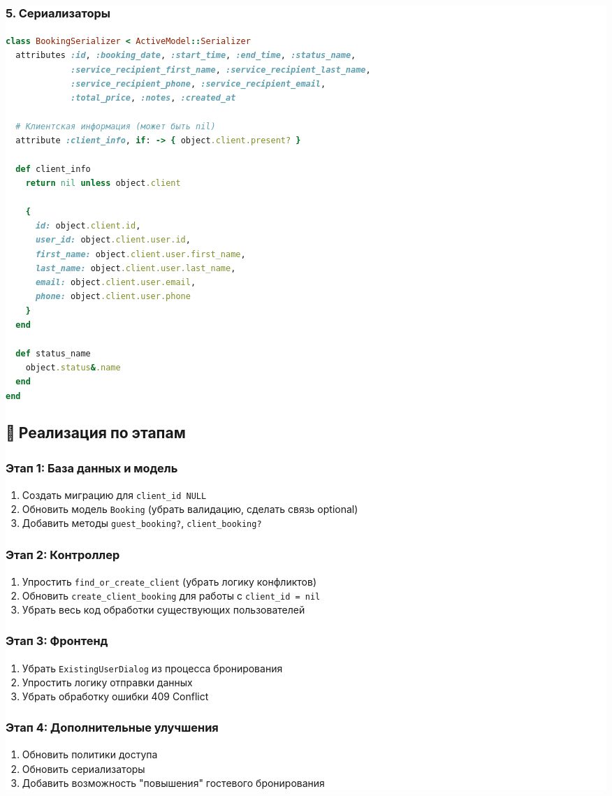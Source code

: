 ### 5. **Сериализаторы**

```ruby
class BookingSerializer < ActiveModel::Serializer
  attributes :id, :booking_date, :start_time, :end_time, :status_name,
             :service_recipient_first_name, :service_recipient_last_name,
             :service_recipient_phone, :service_recipient_email,
             :total_price, :notes, :created_at
  
  # Клиентская информация (может быть nil)
  attribute :client_info, if: -> { object.client.present? }
  
  def client_info
    return nil unless object.client
    
    {
      id: object.client.id,
      user_id: object.client.user.id,
      first_name: object.client.user.first_name,
      last_name: object.client.user.last_name,
      email: object.client.user.email,
      phone: object.client.user.phone
    }
  end
  
  def status_name
    object.status&.name
  end
end
```

## 🚀 Реализация по этапам

### Этап 1: База данных и модель
1. Создать миграцию для `client_id NULL`
2. Обновить модель `Booking` (убрать валидацию, сделать связь optional)
3. Добавить методы `guest_booking?`, `client_booking?`

### Этап 2: Контроллер
1. Упростить `find_or_create_client` (убрать логику конфликтов)
2. Обновить `create_client_booking` для работы с `client_id = nil`
3. Убрать весь код обработки существующих пользователей

### Этап 3: Фронтенд
1. Убрать `ExistingUserDialog` из процесса бронирования
2. Упростить логику отправки данных
3. Убрать обработку ошибки 409 Conflict

### Этап 4: Дополнительные улучшения
1. Обновить политики доступа
2. Обновить сериализаторы
3. Добавить возможность "повышения" гостевого бронирования
